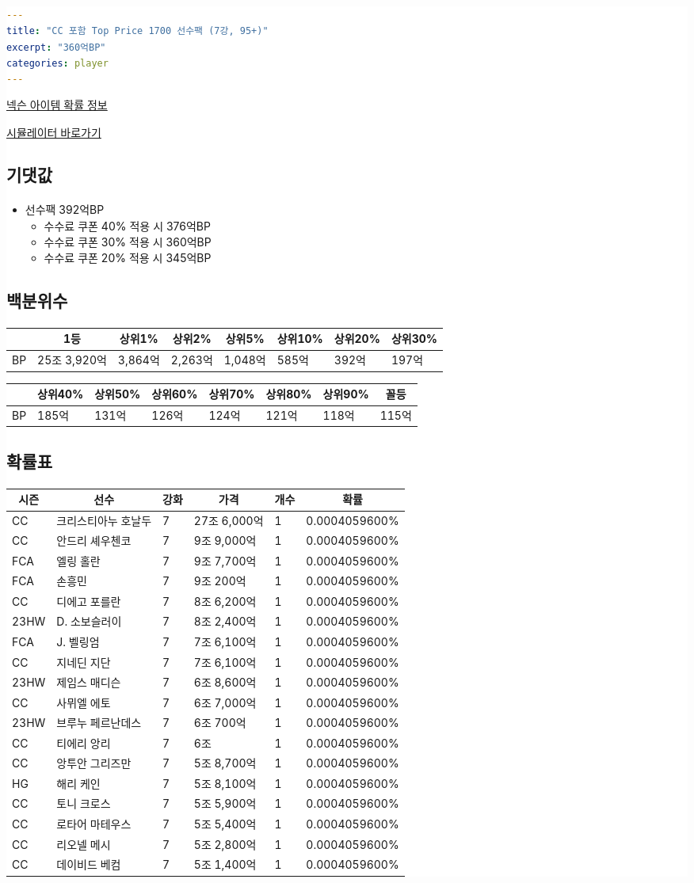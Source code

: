 ```yaml
---
title: "CC 포함 Top Price 1700 선수팩 (7강, 95+)"
excerpt: "360억BP"
categories: player
---
```

[넥슨 아이템 확률 정보](http://iteminfo.nexon.com/probability/fco?sn=7739)

[시뮬레이터 바로가기](/simulator/7739)
## 기댓값
- 선수팩 392억BP
  - 수수료 쿠폰 40% 적용 시 376억BP
  - 수수료 쿠폰 30% 적용 시 360억BP
  - 수수료 쿠폰 20% 적용 시 345억BP


## 백분위수

||1등|상위1%|상위2%|상위5%|상위10%|상위20%|상위30%|
|---|---|---|---|---|---|---|---|
|BP|25조 3,920억|3,864억|2,263억|1,048억|585억|392억|197억|

||상위40%|상위50%|상위60%|상위70%|상위80%|상위90%|꼴등|
|---|---|---|---|---|---|---|---|
|BP|185억|131억|126억|124억|121억|118억|115억|


## 확률표

|시즌|선수|강화|가격|개수|확률|
|---|---|---|---|---|---|
|CC|크리스티아누 호날두|7|27조 6,000억|1|0.0004059600%|
|CC|안드리 셰우첸코|7|9조 9,000억|1|0.0004059600%|
|FCA|엘링 홀란|7|9조 7,700억|1|0.0004059600%|
|FCA|손흥민|7|9조 200억|1|0.0004059600%|
|CC|디에고 포를란|7|8조 6,200억|1|0.0004059600%|
|23HW|D. 소보슬러이|7|8조 2,400억|1|0.0004059600%|
|FCA|J. 벨링엄|7|7조 6,100억|1|0.0004059600%|
|CC|지네딘 지단|7|7조 6,100억|1|0.0004059600%|
|23HW|제임스 매디슨|7|6조 8,600억|1|0.0004059600%|
|CC|사뮈엘 에토|7|6조 7,000억|1|0.0004059600%|
|23HW|브루누 페르난데스|7|6조 700억|1|0.0004059600%|
|CC|티에리 앙리|7|6조|1|0.0004059600%|
|CC|앙투안 그리즈만|7|5조 8,700억|1|0.0004059600%|
|HG|해리 케인|7|5조 8,100억|1|0.0004059600%|
|CC|토니 크로스|7|5조 5,900억|1|0.0004059600%|
|CC|로타어 마테우스|7|5조 5,400억|1|0.0004059600%|
|CC|리오넬 메시|7|5조 2,800억|1|0.0004059600%|
|CC|데이비드 베컴|7|5조 1,400억|1|0.0004059600%|
